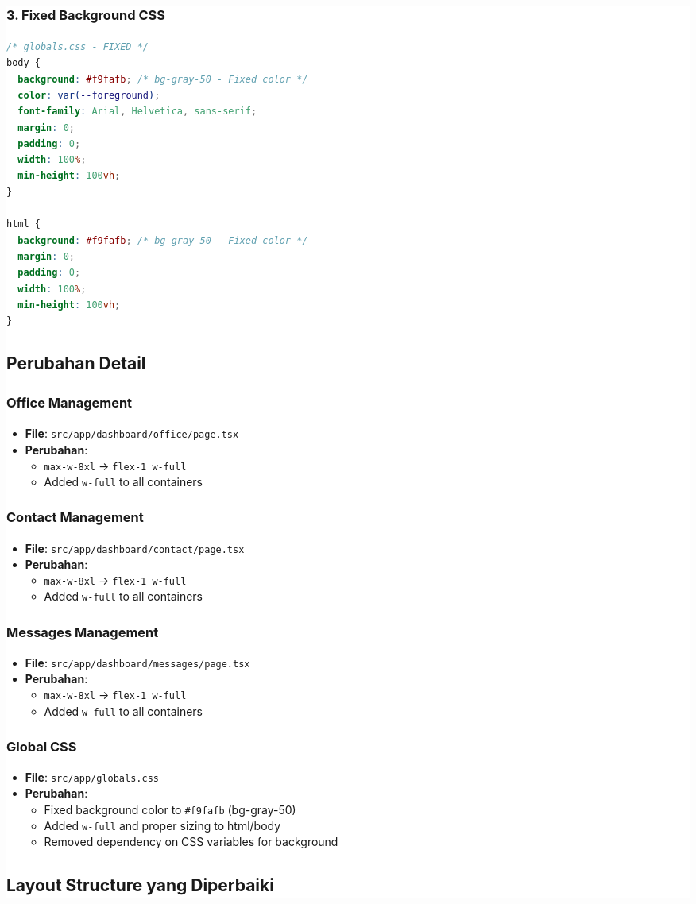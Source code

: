 ### **3. Fixed Background CSS**
```css
/* globals.css - FIXED */
body {
  background: #f9fafb; /* bg-gray-50 - Fixed color */
  color: var(--foreground);
  font-family: Arial, Helvetica, sans-serif;
  margin: 0;
  padding: 0;
  width: 100%;
  min-height: 100vh;
}

html {
  background: #f9fafb; /* bg-gray-50 - Fixed color */
  margin: 0;
  padding: 0;
  width: 100%;
  min-height: 100vh;
}
```

## Perubahan Detail

### **Office Management**
- **File**: `src/app/dashboard/office/page.tsx`
- **Perubahan**: 
  - `max-w-8xl` → `flex-1 w-full`
  - Added `w-full` to all containers

### **Contact Management**
- **File**: `src/app/dashboard/contact/page.tsx`
- **Perubahan**: 
  - `max-w-8xl` → `flex-1 w-full`
  - Added `w-full` to all containers

### **Messages Management**
- **File**: `src/app/dashboard/messages/page.tsx`
- **Perubahan**: 
  - `max-w-8xl` → `flex-1 w-full`
  - Added `w-full` to all containers

### **Global CSS**
- **File**: `src/app/globals.css`
- **Perubahan**: 
  - Fixed background color to `#f9fafb` (bg-gray-50)
  - Added `w-full` and proper sizing to html/body
  - Removed dependency on CSS variables for background

## Layout Structure yang Diperbaiki
